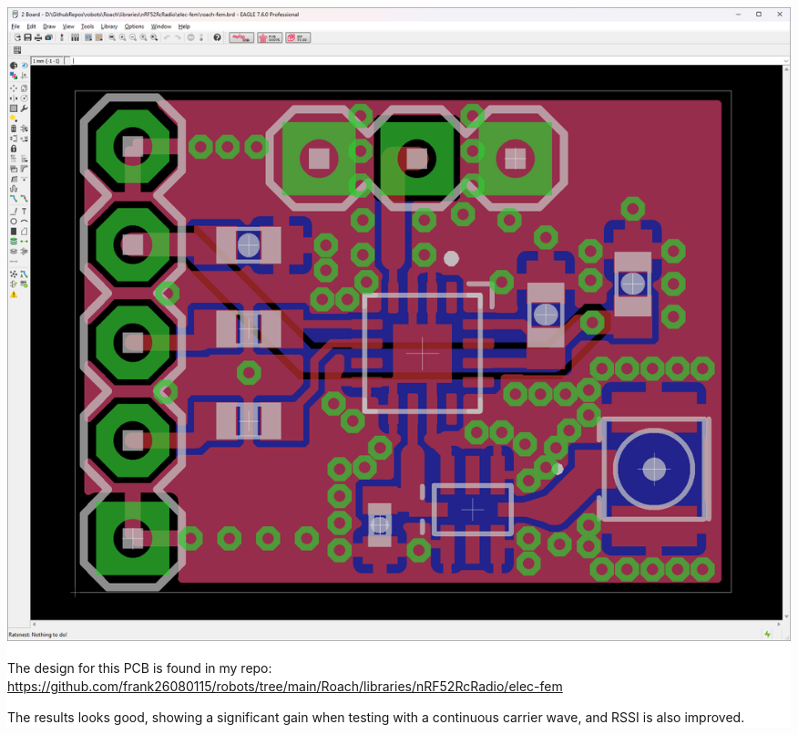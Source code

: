 ![](libraries/nRF52RcRadio/elec-fem/screenshot_pcb.png)

The design for this PCB is found in my repo: https://github.com/frank26080115/robots/tree/main/Roach/libraries/nRF52RcRadio/elec-fem

The results looks good, showing a significant gain when testing with a continuous carrier wave, and RSSI is also improved.
